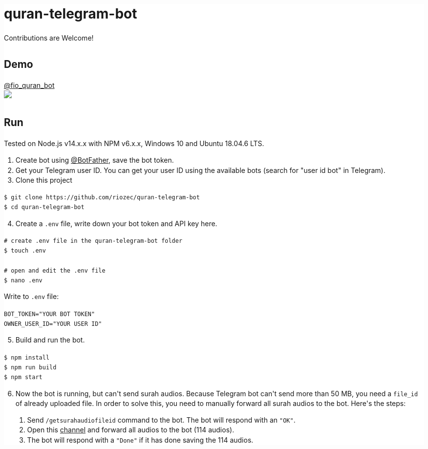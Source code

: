 # quran-telegram-bot

Contributions are Welcome!

## Demo

[@fio_quran_bot](https://t.me/fio_quran_bot)<br />
<img width="75%" src="http://telegra.ph/file/7fb77352bd87372bd0d52.jpg"/>

## Run

Tested on Node.js v14.x.x with NPM v6.x.x, Windows 10 and Ubuntu 18.04.6 LTS.

1. Create bot using [@BotFather](https://t.me/BotFather), save the bot token.
2. Get your Telegram user ID. You can get your user ID using the available bots (search for "user id bot" in Telegram).
3. Clone this project

```
$ git clone https://github.com/riozec/quran-telegram-bot
$ cd quran-telegram-bot
```

4. Create a `.env` file, write down your bot token and API key here.

```
# create .env file in the quran-telegram-bot folder
$ touch .env

# open and edit the .env file
$ nano .env
```

Write to `.env` file:

```
BOT_TOKEN="YOUR BOT TOKEN"
OWNER_USER_ID="YOUR USER ID"
```

5. Build and run the bot.

```
$ npm install
$ npm run build
$ npm start
```

6.  Now the bot is running, but can't send surah audios. Because Telegram bot can't send more than 50 MB, you need a `file_id` of already uploaded file. In order to solve this, you need to manually forward all surah audios to the bot. Here's the steps:

    1. Send `/getsurahaudiofileid` command to the bot. The bot will respond with an `"OK"`.
    2. Open this [channel](https://t.me/fio_bot_quran_surah_audio) and forward all audios to the bot (114 audios).
    3. The bot will respond with a `"Done"` if it has done saving the 114 audios.
